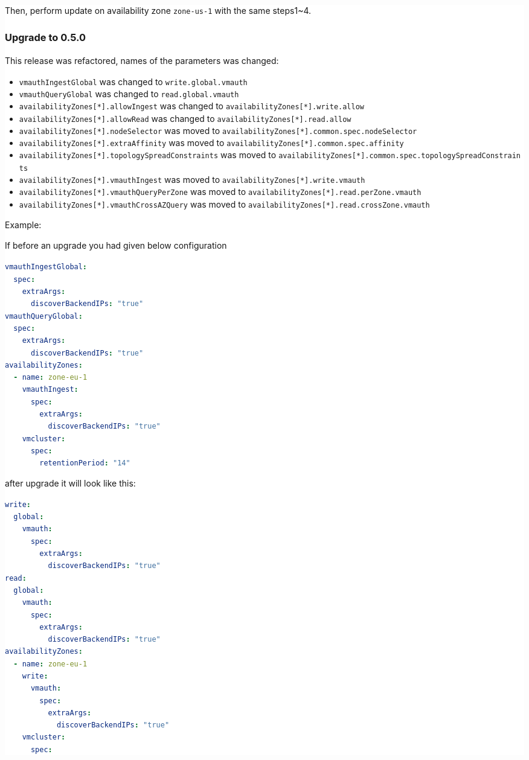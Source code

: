 Then, perform update on availability zone `zone-us-1` with the same steps1~4.

### Upgrade to 0.5.0

This release was refactored, names of the parameters was changed:

- `vmauthIngestGlobal` was changed to `write.global.vmauth`
- `vmauthQueryGlobal` was changed to `read.global.vmauth`
- `availabilityZones[*].allowIngest` was changed to `availabilityZones[*].write.allow`
- `availabilityZones[*].allowRead` was changed to `availabilityZones[*].read.allow`
- `availabilityZones[*].nodeSelector` was moved to `availabilityZones[*].common.spec.nodeSelector`
- `availabilityZones[*].extraAffinity` was moved to `availabilityZones[*].common.spec.affinity`
- `availabilityZones[*].topologySpreadConstraints` was moved to `availabilityZones[*].common.spec.topologySpreadConstraints`
- `availabilityZones[*].vmauthIngest` was moved to `availabilityZones[*].write.vmauth`
- `availabilityZones[*].vmauthQueryPerZone` was moved to `availabilityZones[*].read.perZone.vmauth`
- `availabilityZones[*].vmauthCrossAZQuery` was moved to `availabilityZones[*].read.crossZone.vmauth`

Example:

If before an upgrade you had given below configuration

```yaml
vmauthIngestGlobal:
  spec:
    extraArgs:
      discoverBackendIPs: "true"
vmauthQueryGlobal:
  spec:
    extraArgs:
      discoverBackendIPs: "true"
availabilityZones:
  - name: zone-eu-1
    vmauthIngest:
      spec:
        extraArgs:
          discoverBackendIPs: "true"
    vmcluster:
      spec:
        retentionPeriod: "14"
```

after upgrade it will look like this:

```yaml
write:
  global:
    vmauth:
      spec:
        extraArgs:
          discoverBackendIPs: "true"
read:
  global:
    vmauth:
      spec:
        extraArgs:
          discoverBackendIPs: "true"
availabilityZones:
  - name: zone-eu-1
    write:
      vmauth:
        spec:
          extraArgs:
            discoverBackendIPs: "true"
    vmcluster:
      spec:
```